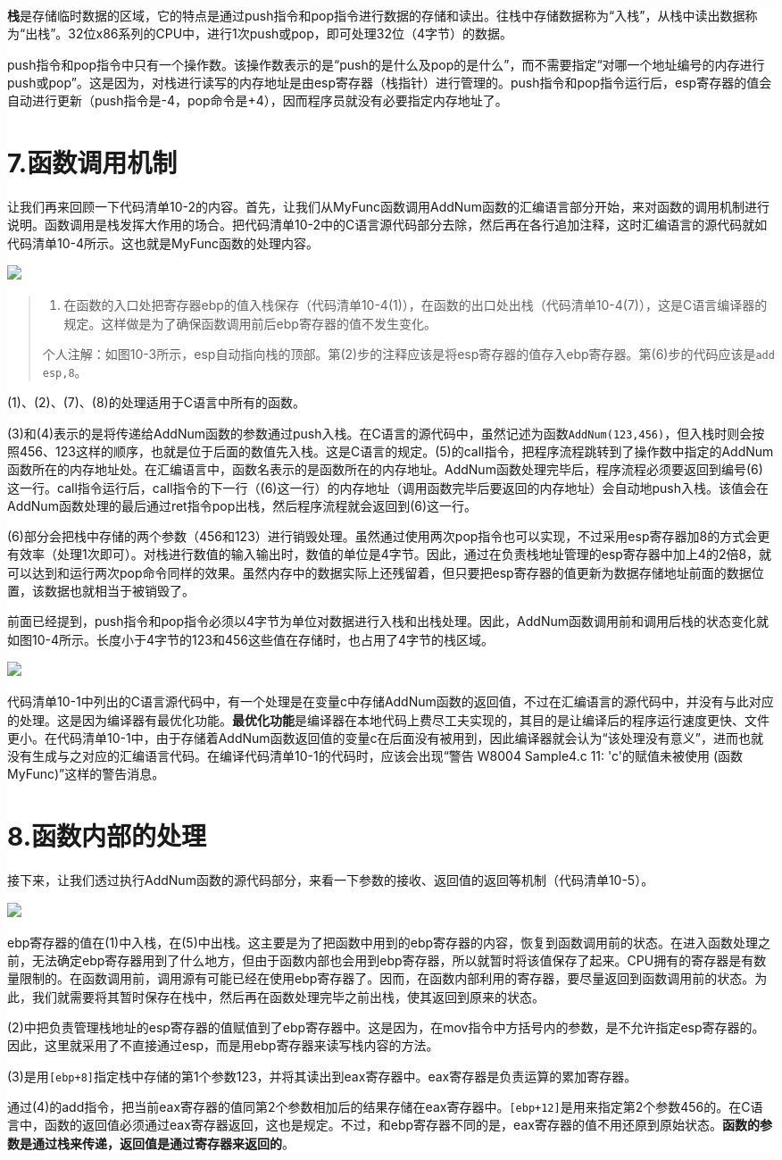 **栈**是存储临时数据的区域，它的特点是通过push指令和pop指令进行数据的存储和读出。往栈中存储数据称为“入栈”，从栈中读出数据称为“出栈”。32位x86系列的CPU中，进行1次push或pop，即可处理32位（4字节）的数据。

push指令和pop指令中只有一个操作数。该操作数表示的是“push的是什么及pop的是什么”，而不需要指定“对哪一个地址编号的内存进行push或pop”。这是因为，对栈进行读写的内存地址是由esp寄存器（栈指针）进行管理的。push指令和pop指令运行后，esp寄存器的值会自动进行更新（push指令是-4，pop命令是+4），因而程序员就没有必要指定内存地址了。

# 7.函数调用机制

让我们再来回顾一下代码清单10-2的内容。首先，让我们从MyFunc函数调用AddNum函数的汇编语言部分开始，来对函数的调用机制进行说明。函数调用是栈发挥大作用的场合。把代码清单10-2中的C语言源代码部分去除，然后再在各行追加注释，这时汇编语言的源代码就如代码清单10-4所示。这也就是MyFunc函数的处理内容。

![](https://xjeffblogimg.oss-cn-beijing.aliyuncs.com/BLOGIMG/BlogImage/HowProgramWorks/10/12.png)

>1. 在函数的入口处把寄存器ebp的值入栈保存（代码清单10-4(1)），在函数的出口处出栈（代码清单10-4(7)），这是C语言编译器的规定。这样做是为了确保函数调用前后ebp寄存器的值不发生变化。
>
>个人注解：如图10-3所示，esp自动指向栈的顶部。第(2)步的注释应该是将esp寄存器的值存入ebp寄存器。第(6)步的代码应该是`add esp,8`。

(1)、(2)、(7)、(8)的处理适用于C语言中所有的函数。

(3)和(4)表示的是将传递给AddNum函数的参数通过push入栈。在C语言的源代码中，虽然记述为函数`AddNum(123,456)`，但入栈时则会按照456、123这样的顺序，也就是位于后面的数值先入栈。这是C语言的规定。(5)的call指令，把程序流程跳转到了操作数中指定的AddNum函数所在的内存地址处。在汇编语言中，函数名表示的是函数所在的内存地址。AddNum函数处理完毕后，程序流程必须要返回到编号(6)这一行。call指令运行后，call指令的下一行（(6)这一行）的内存地址（调用函数完毕后要返回的内存地址）会自动地push入栈。该值会在AddNum函数处理的最后通过ret指令pop出栈，然后程序流程就会返回到(6)这一行。

(6)部分会把栈中存储的两个参数（456和123）进行销毁处理。虽然通过使用两次pop指令也可以实现，不过采用esp寄存器加8的方式会更有效率（处理1次即可）。对栈进行数值的输入输出时，数值的单位是4字节。因此，通过在负责栈地址管理的esp寄存器中加上4的2倍8，就可以达到和运行两次pop命令同样的效果。虽然内存中的数据实际上还残留着，但只要把esp寄存器的值更新为数据存储地址前面的数据位置，该数据也就相当于被销毁了。

前面已经提到，push指令和pop指令必须以4字节为单位对数据进行入栈和出栈处理。因此，AddNum函数调用前和调用后栈的状态变化就如图10-4所示。长度小于4字节的123和456这些值在存储时，也占用了4字节的栈区域。

![](https://xjeffblogimg.oss-cn-beijing.aliyuncs.com/BLOGIMG/BlogImage/HowProgramWorks/10/13.png)

代码清单10-1中列出的C语言源代码中，有一个处理是在变量c中存储AddNum函数的返回值，不过在汇编语言的源代码中，并没有与此对应的处理。这是因为编译器有最优化功能。**最优化功能**是编译器在本地代码上费尽工夫实现的，其目的是让编译后的程序运行速度更快、文件更小。在代码清单10-1中，由于存储着AddNum函数返回值的变量c在后面没有被用到，因此编译器就会认为“该处理没有意义”，进而也就没有生成与之对应的汇编语言代码。在编译代码清单10-1的代码时，应该会出现“警告 W8004 Sample4.c 11: 'c'的赋值未被使用 (函数MyFunc)”这样的警告消息。

# 8.函数内部的处理

接下来，让我们透过执行AddNum函数的源代码部分，来看一下参数的接收、返回值的返回等机制（代码清单10-5）。

![](https://xjeffblogimg.oss-cn-beijing.aliyuncs.com/BLOGIMG/BlogImage/HowProgramWorks/10/14.png)

ebp寄存器的值在(1)中入栈，在(5)中出栈。这主要是为了把函数中用到的ebp寄存器的内容，恢复到函数调用前的状态。在进入函数处理之前，无法确定ebp寄存器用到了什么地方，但由于函数内部也会用到ebp寄存器，所以就暂时将该值保存了起来。CPU拥有的寄存器是有数量限制的。在函数调用前，调用源有可能已经在使用ebp寄存器了。因而，在函数内部利用的寄存器，要尽量返回到函数调用前的状态。为此，我们就需要将其暂时保存在栈中，然后再在函数处理完毕之前出栈，使其返回到原来的状态。

(2)中把负责管理栈地址的esp寄存器的值赋值到了ebp寄存器中。这是因为，在mov指令中方括号内的参数，是不允许指定esp寄存器的。因此，这里就采用了不直接通过esp，而是用ebp寄存器来读写栈内容的方法。

(3)是用`[ebp+8]`指定栈中存储的第1个参数123，并将其读出到eax寄存器中。eax寄存器是负责运算的累加寄存器。

通过(4)的add指令，把当前eax寄存器的值同第2个参数相加后的结果存储在eax寄存器中。`[ebp+12]`是用来指定第2个参数456的。在C语言中，函数的返回值必须通过eax寄存器返回，这也是规定。不过，和ebp寄存器不同的是，eax寄存器的值不用还原到原始状态。**函数的参数是通过栈来传递，返回值是通过寄存器来返回的**。

